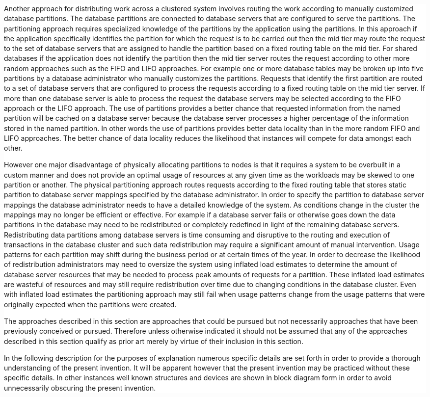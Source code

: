 Another approach for distributing work across a clustered system involves routing the work according to manually customized database partitions. The database partitions are connected to database servers that are configured to serve the partitions. The partitioning approach requires specialized knowledge of the partitions by the application using the partitions. In this approach if the application specifically identifies the partition for which the request is to be carried out then the mid tier may route the request to the set of database servers that are assigned to handle the partition based on a fixed routing table on the mid tier. For shared databases if the application does not identify the partition then the mid tier server routes the request according to other more random approaches such as the FIFO and LIFO approaches. For example one or more database tables may be broken up into five partitions by a database administrator who manually customizes the partitions. Requests that identify the first partition are routed to a set of database servers that are configured to process the requests according to a fixed routing table on the mid tier server. If more than one database server is able to process the request the database servers may be selected according to the FIFO approach or the LIFO approach. The use of partitions provides a better chance that requested information from the named partition will be cached on a database server because the database server processes a higher percentage of the information stored in the named partition. In other words the use of partitions provides better data locality than in the more random FIFO and LIFO approaches. The better chance of data locality reduces the likelihood that instances will compete for data amongst each other.

However one major disadvantage of physically allocating partitions to nodes is that it requires a system to be overbuilt in a custom manner and does not provide an optimal usage of resources at any given time as the workloads may be skewed to one partition or another. The physical partitioning approach routes requests according to the fixed routing table that stores static partition to database server mappings specified by the database administrator. In order to specify the partition to database server mappings the database administrator needs to have a detailed knowledge of the system. As conditions change in the cluster the mappings may no longer be efficient or effective. For example if a database server fails or otherwise goes down the data partitions in the database may need to be redistributed or completely redefined in light of the remaining database servers. Redistributing data partitions among database servers is time consuming and disruptive to the routing and execution of transactions in the database cluster and such data redistribution may require a significant amount of manual intervention. Usage patterns for each partition may shift during the business period or at certain times of the year. In order to decrease the likelihood of redistribution administrators may need to oversize the system using inflated load estimates to determine the amount of database server resources that may be needed to process peak amounts of requests for a partition. These inflated load estimates are wasteful of resources and may still require redistribution over time due to changing conditions in the database cluster. Even with inflated load estimates the partitioning approach may still fail when usage patterns change from the usage patterns that were originally expected when the partitions were created.

The approaches described in this section are approaches that could be pursued but not necessarily approaches that have been previously conceived or pursued. Therefore unless otherwise indicated it should not be assumed that any of the approaches described in this section qualify as prior art merely by virtue of their inclusion in this section.

In the following description for the purposes of explanation numerous specific details are set forth in order to provide a thorough understanding of the present invention. It will be apparent however that the present invention may be practiced without these specific details. In other instances well known structures and devices are shown in block diagram form in order to avoid unnecessarily obscuring the present invention.
